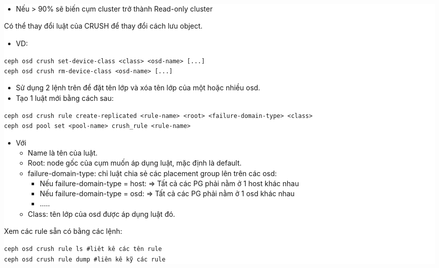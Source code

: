    - Nếu > 90% sẽ biến cụm cluster trở thành Read-only cluster

Có thể thay đổi luật của CRUSH để thay đổi cách lưu object. 
- VD: 
```
ceph osd crush set-device-class <class> <osd-name> [...]
ceph osd crush rm-device-class <osd-name> [...]
```
- Sử dụng 2 lệnh trên để đặt tên lớp và xóa tên lớp của một hoặc nhiều osd.
- Tạo 1 luật mới bằng cách sau:
```
ceph osd crush rule create-replicated <rule-name> <root> <failure-domain-type> <class>
ceph osd pool set <pool-name> crush_rule <rule-name>
```
- Với
  - Name là tên của luật.
  - Root: node gốc của cụm muốn áp dụng luật, mặc định là default.
  - failure-domain-type: chỉ luật chia sẻ các placement group lên trên các osd: 
    - Nếu failure-domain-type = host: => Tất cả các PG phải nằm ở 1 host khác nhau
    - Nếu failure-domain-type = osd: => Tất cả các PG phải nằm ở 1 osd khác nhau
    - .....
  - Class: tên lớp của osd được áp dụng luật đó.

Xem các rule sẵn có bằng các lệnh:
``` 
ceph osd crush rule ls #liêt kê các tên rule
ceph osd crush rule dump #liên kê kỹ các rule
```
